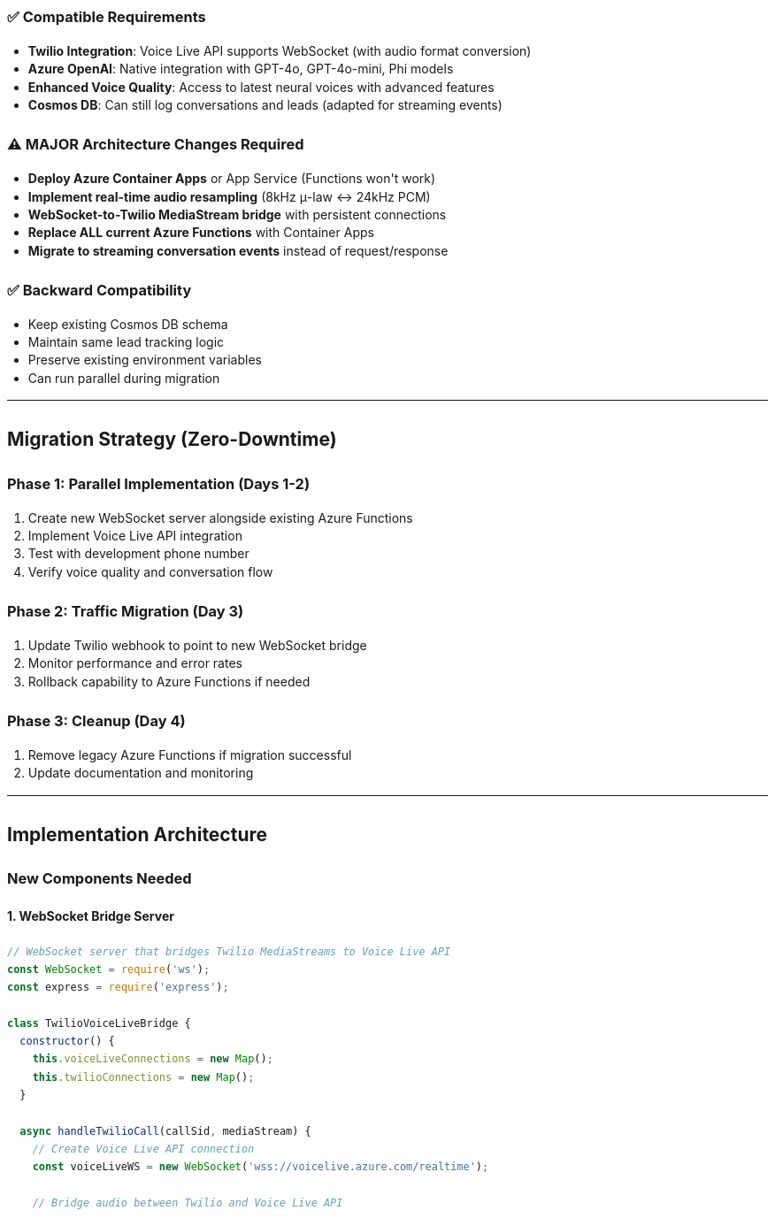 ### **✅ Compatible Requirements** 
- **Twilio Integration**: Voice Live API supports WebSocket (with audio format conversion)
- **Azure OpenAI**: Native integration with GPT-4o, GPT-4o-mini, Phi models
- **Enhanced Voice Quality**: Access to latest neural voices with advanced features
- **Cosmos DB**: Can still log conversations and leads (adapted for streaming events)

### **⚠️ MAJOR Architecture Changes Required**
- **Deploy Azure Container Apps** or App Service (Functions won't work)
- **Implement real-time audio resampling** (8kHz μ-law ↔ 24kHz PCM)
- **WebSocket-to-Twilio MediaStream bridge** with persistent connections
- **Replace ALL current Azure Functions** with Container Apps
- **Migrate to streaming conversation events** instead of request/response

### **✅ Backward Compatibility**
- Keep existing Cosmos DB schema
- Maintain same lead tracking logic
- Preserve existing environment variables
- Can run parallel during migration

---

## Migration Strategy (Zero-Downtime)

### **Phase 1: Parallel Implementation (Days 1-2)**
1. Create new WebSocket server alongside existing Azure Functions
2. Implement Voice Live API integration
3. Test with development phone number
4. Verify voice quality and conversation flow

### **Phase 2: Traffic Migration (Day 3)**
1. Update Twilio webhook to point to new WebSocket bridge
2. Monitor performance and error rates
3. Rollback capability to Azure Functions if needed

### **Phase 3: Cleanup (Day 4)**
1. Remove legacy Azure Functions if migration successful
2. Update documentation and monitoring

---

## Implementation Architecture

### **New Components Needed**

#### **1. WebSocket Bridge Server**
```javascript
// WebSocket server that bridges Twilio MediaStreams to Voice Live API
const WebSocket = require('ws');
const express = require('express');

class TwilioVoiceLiveBridge {
  constructor() {
    this.voiceLiveConnections = new Map();
    this.twilioConnections = new Map();
  }
  
  async handleTwilioCall(callSid, mediaStream) {
    // Create Voice Live API connection
    const voiceLiveWS = new WebSocket('wss://voicelive.azure.com/realtime');
    
    // Bridge audio between Twilio and Voice Live API
```
